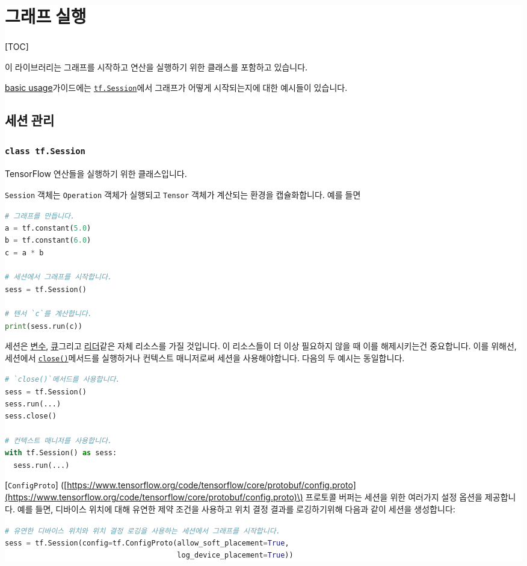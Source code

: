 # 그래프 실행

\[TOC\]

이 라이브러리는 그래프를 시작하고 연산을 실행하기 위한 클래스를 포함하고 있습니다.

[basic usage](../../index-1/#basic-usage)가이드에는 [`tf.Session`](client.md#Session)에서 그래프가 어떻게 시작되는지에 대한 예시들이 있습니다.

## 세션 관리

### `class tf.Session` <a id="Session"></a>

TensorFlow 연산들을 실행하기 위한 클래스입니다.

`Session` 객체는 `Operation` 객체가 실행되고 `Tensor` 객체가 계산되는 환경을 캡슐화합니다. 예를 들면

```python
# 그래프를 만듭니다.
a = tf.constant(5.0)
b = tf.constant(6.0)
c = a * b

# 세션에서 그래프를 시작합니다.
sess = tf.Session()

# 텐서 `c`를 계산합니다.
print(sess.run(c))
```

세션은 [변수](state_ops.md#Variable), [큐](io_ops.md#QueueBase)그리고 [리더](io_ops.md#ReaderBase)같은 자체 리소스를 가질 것입니다. 이 리소스들이 더 이상 필요하지 않을 때 이를 해제시키는건 중요합니다. 이를 위해선, 세션에서 [`close()`](client.md#Session.close)메서드를 실행하거나 컨텍스트 매니저로써 세션을 사용해야합니다. 다음의 두 예시는 동일합니다.

```python
# `close()`메서드를 사용합니다.
sess = tf.Session()
sess.run(...)
sess.close()

# 컨텍스트 매니저를 사용합니다.
with tf.Session() as sess:
  sess.run(...)
```

\[`ConfigProto`\] \([https://www.tensorflow.org/code/tensorflow/core/protobuf/config.proto](https://www.tensorflow.org/code/tensorflow/core/protobuf/config.proto)\) 프로토콜 버퍼는 세션을 위한 여러가지 설정 옵션을 제공합니다. 예를 들면, 디바이스 위치에 대해 유연한 제약 조건을 사용하고 위치 결정 결과를 로깅하기위해 다음과 같이 세션을 생성합니다:

```python
# 유연한 디바이스 위치와 위치 결정 로깅을 사용하는 세션에서 그래프를 시작합니다.
sess = tf.Session(config=tf.ConfigProto(allow_soft_placement=True,
                                        log_device_placement=True))
```
